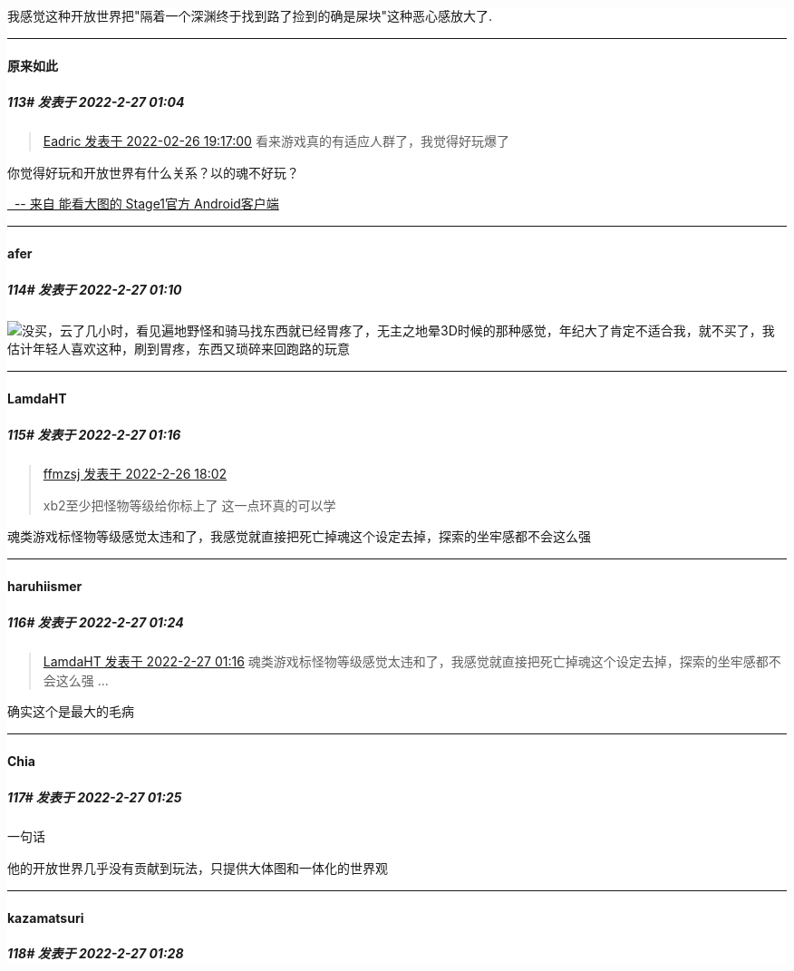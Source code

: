 我感觉这种开放世界把"隔着一个深渊终于找到路了捡到的确是屎块"这种恶心感放大了.

*****

####  原来如此  
##### 113#       发表于 2022-2-27 01:04

<blockquote><a href="httphttps://bbs.saraba1st.com/2b/forum.php?mod=redirect&amp;goto=findpost&amp;pid=54841758&amp;ptid=2054717" target="_blank">Eadric 发表于 2022-02-26 19:17:00</a>
看来游戏真的有适应人群了，我觉得好玩爆了</blockquote>你觉得好玩和开放世界有什么关系？以的魂不好玩？

[  -- 来自 能看大图的 Stage1官方 Android客户端](https://www.coolapk.com/apk/140634)



*****

####  afer  
##### 114#       发表于 2022-2-27 01:10

<img src="https://static.saraba1st.com/image/smiley/face2017/067.png" referrerpolicy="no-referrer">没买，云了几小时，看见遍地野怪和骑马找东西就已经胃疼了，无主之地晕3D时候的那种感觉，年纪大了肯定不适合我，就不买了，我估计年轻人喜欢这种，刷到胃疼，东西又琐碎来回跑路的玩意

*****

####  LamdaHT  
##### 115#       发表于 2022-2-27 01:16

<blockquote><a href="httphttps://bbs.saraba1st.com/2b/forum.php?mod=redirect&amp;goto=findpost&amp;pid=54841035&amp;ptid=2054717" target="_blank">ffmzsj 发表于 2022-2-26 18:02</a>

xb2至少把怪物等级给你标上了 这一点环真的可以学</blockquote>
魂类游戏标怪物等级感觉太违和了，我感觉就直接把死亡掉魂这个设定去掉，探索的坐牢感都不会这么强

*****

####  haruhiismer  
##### 116#       发表于 2022-2-27 01:24

<blockquote><a href="httphttps://bbs.saraba1st.com/2b/forum.php?mod=redirect&amp;goto=findpost&amp;pid=54846066&amp;ptid=2054717" target="_blank">LamdaHT 发表于 2022-2-27 01:16</a>
魂类游戏标怪物等级感觉太违和了，我感觉就直接把死亡掉魂这个设定去掉，探索的坐牢感都不会这么强 ...</blockquote>
确实这个是最大的毛病

*****

####  Chia  
##### 117#       发表于 2022-2-27 01:25

一句话

他的开放世界几乎没有贡献到玩法，只提供大体图和一体化的世界观



*****

####  kazamatsuri  
##### 118#       发表于 2022-2-27 01:28
